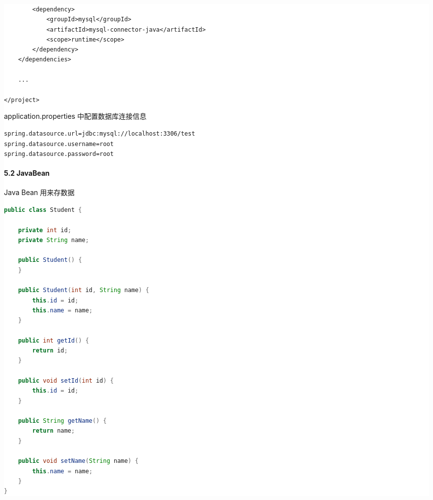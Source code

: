 ```properties
        <dependency>
            <groupId>mysql</groupId>
            <artifactId>mysql-connector-java</artifactId>
            <scope>runtime</scope>
        </dependency>
    </dependencies>

    ...

</project>
```

application.properties 中配置数据库连接信息

```properties
spring.datasource.url=jdbc:mysql://localhost:3306/test
spring.datasource.username=root
spring.datasource.password=root
```

#### 5.2 JavaBean

Java Bean 用来存数据

```java
public class Student {

    private int id;
    private String name;

    public Student() {
    }

    public Student(int id, String name) {
        this.id = id;
        this.name = name;
    }

    public int getId() {
        return id;
    }

    public void setId(int id) {
        this.id = id;
    }

    public String getName() {
        return name;
    }

    public void setName(String name) {
        this.name = name;
    }
}
```
